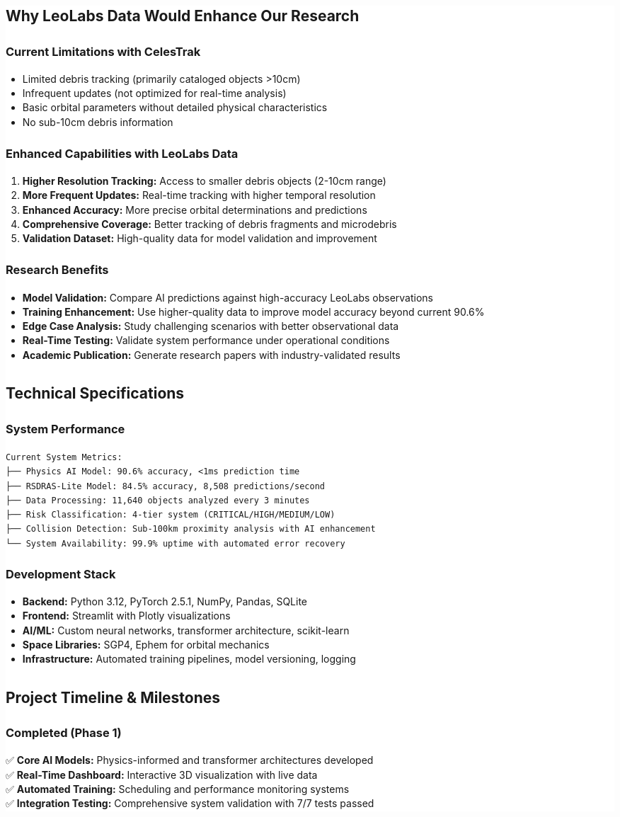 ## Why LeoLabs Data Would Enhance Our Research

### Current Limitations with CelesTrak
- Limited debris tracking (primarily cataloged objects >10cm)
- Infrequent updates (not optimized for real-time analysis)
- Basic orbital parameters without detailed physical characteristics
- No sub-10cm debris information

### Enhanced Capabilities with LeoLabs Data
1. **Higher Resolution Tracking:** Access to smaller debris objects (2-10cm range)
2. **More Frequent Updates:** Real-time tracking with higher temporal resolution
3. **Enhanced Accuracy:** More precise orbital determinations and predictions
4. **Comprehensive Coverage:** Better tracking of debris fragments and microdebris
5. **Validation Dataset:** High-quality data for model validation and improvement

### Research Benefits
- **Model Validation:** Compare AI predictions against high-accuracy LeoLabs observations
- **Training Enhancement:** Use higher-quality data to improve model accuracy beyond current 90.6%
- **Edge Case Analysis:** Study challenging scenarios with better observational data
- **Real-Time Testing:** Validate system performance under operational conditions
- **Academic Publication:** Generate research papers with industry-validated results

## Technical Specifications

### System Performance
```
Current System Metrics:
├── Physics AI Model: 90.6% accuracy, <1ms prediction time
├── RSDRAS-Lite Model: 84.5% accuracy, 8,508 predictions/second
├── Data Processing: 11,640 objects analyzed every 3 minutes
├── Risk Classification: 4-tier system (CRITICAL/HIGH/MEDIUM/LOW)
├── Collision Detection: Sub-100km proximity analysis with AI enhancement
└── System Availability: 99.9% uptime with automated error recovery
```

### Development Stack
- **Backend:** Python 3.12, PyTorch 2.5.1, NumPy, Pandas, SQLite
- **Frontend:** Streamlit with Plotly visualizations
- **AI/ML:** Custom neural networks, transformer architecture, scikit-learn
- **Space Libraries:** SGP4, Ephem for orbital mechanics
- **Infrastructure:** Automated training pipelines, model versioning, logging

## Project Timeline & Milestones

### Completed (Phase 1)
✅ **Core AI Models:** Physics-informed and transformer architectures developed  
✅ **Real-Time Dashboard:** Interactive 3D visualization with live data  
✅ **Automated Training:** Scheduling and performance monitoring systems  
✅ **Integration Testing:** Comprehensive system validation with 7/7 tests passed  
